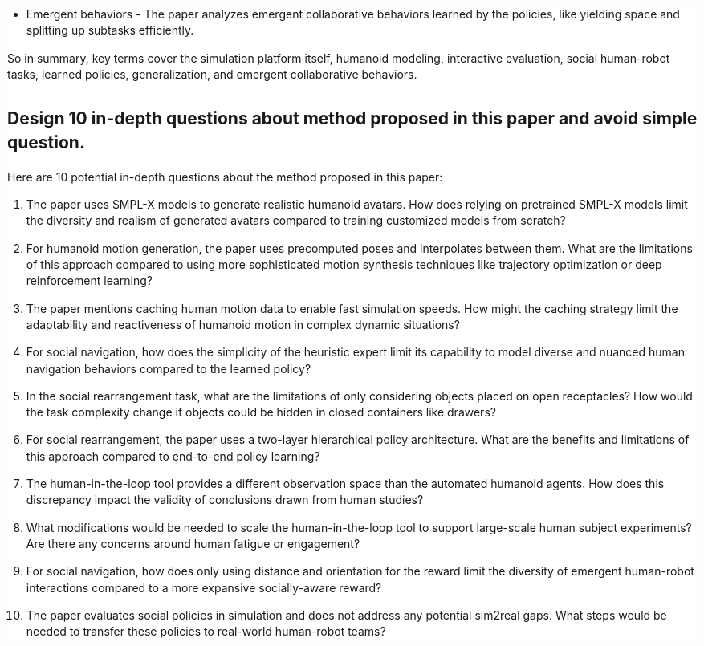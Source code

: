 - Emergent behaviors - The paper analyzes emergent collaborative behaviors learned by the policies, like yielding space and splitting up subtasks efficiently.

So in summary, key terms cover the simulation platform itself, humanoid modeling, interactive evaluation, social human-robot tasks, learned policies, generalization, and emergent collaborative behaviors.


## Design 10 in-depth questions about method proposed in this paper and avoid simple question.

 Here are 10 potential in-depth questions about the method proposed in this paper:

1. The paper uses SMPL-X models to generate realistic humanoid avatars. How does relying on pretrained SMPL-X models limit the diversity and realism of generated avatars compared to training customized models from scratch? 

2. For humanoid motion generation, the paper uses precomputed poses and interpolates between them. What are the limitations of this approach compared to using more sophisticated motion synthesis techniques like trajectory optimization or deep reinforcement learning?

3. The paper mentions caching human motion data to enable fast simulation speeds. How might the caching strategy limit the adaptability and reactiveness of humanoid motion in complex dynamic situations?

4. For social navigation, how does the simplicity of the heuristic expert limit its capability to model diverse and nuanced human navigation behaviors compared to the learned policy?

5. In the social rearrangement task, what are the limitations of only considering objects placed on open receptacles? How would the task complexity change if objects could be hidden in closed containers like drawers?

6. For social rearrangement, the paper uses a two-layer hierarchical policy architecture. What are the benefits and limitations of this approach compared to end-to-end policy learning?

7. The human-in-the-loop tool provides a different observation space than the automated humanoid agents. How does this discrepancy impact the validity of conclusions drawn from human studies?

8. What modifications would be needed to scale the human-in-the-loop tool to support large-scale human subject experiments? Are there any concerns around human fatigue or engagement?

9. For social navigation, how does only using distance and orientation for the reward limit the diversity of emergent human-robot interactions compared to a more expansive socially-aware reward?

10. The paper evaluates social policies in simulation and does not address any potential sim2real gaps. What steps would be needed to transfer these policies to real-world human-robot teams?
